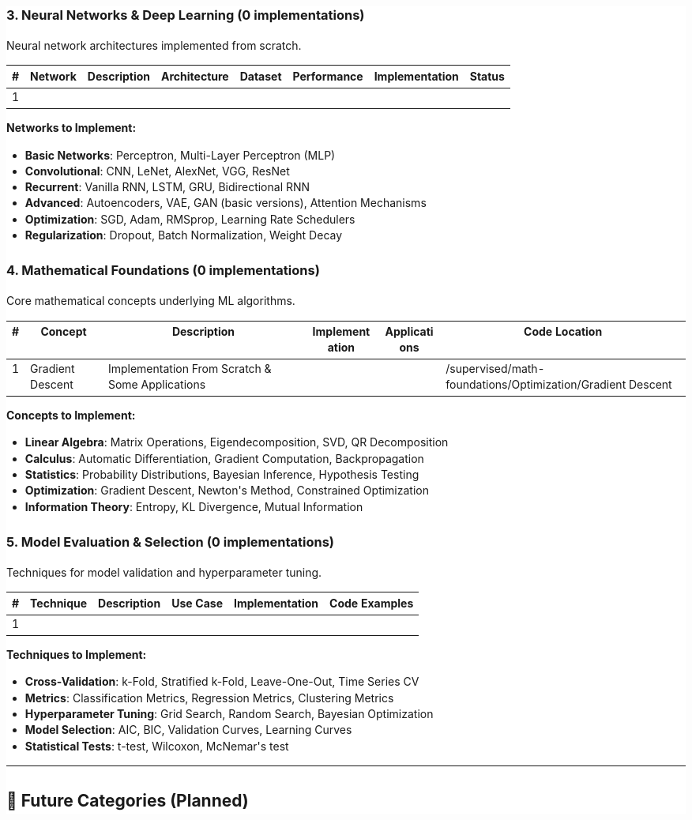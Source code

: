 ### 3. Neural Networks & Deep Learning (0 implementations)

Neural network architectures implemented from scratch.

| #   | Network | Description | Architecture | Dataset | Performance | Implementation | Status |
| --- | ------- | ----------- | ------------ | ------- | ----------- | -------------- | ------ |
| 1   |         |             |              |         |             |                |        |

**Networks to Implement:**

- **Basic Networks**: Perceptron, Multi-Layer Perceptron (MLP)
- **Convolutional**: CNN, LeNet, AlexNet, VGG, ResNet
- **Recurrent**: Vanilla RNN, LSTM, GRU, Bidirectional RNN
- **Advanced**: Autoencoders, VAE, GAN (basic versions), Attention Mechanisms
- **Optimization**: SGD, Adam, RMSprop, Learning Rate Schedulers
- **Regularization**: Dropout, Batch Normalization, Weight Decay

### 4. Mathematical Foundations (0 implementations)

Core mathematical concepts underlying ML algorithms.

| #   | Concept          | Description                                     | Implementation | Applications | Code Location                                              |
| --- | ---------------- | ----------------------------------------------- | -------------- | ------------ | ---------------------------------------------------------- |
| 1   | Gradient Descent | Implementation From Scratch & Some Applications |                |              | /supervised/math-foundations/Optimization/Gradient Descent |

**Concepts to Implement:**

- **Linear Algebra**: Matrix Operations, Eigendecomposition, SVD, QR Decomposition
- **Calculus**: Automatic Differentiation, Gradient Computation, Backpropagation
- **Statistics**: Probability Distributions, Bayesian Inference, Hypothesis Testing
- **Optimization**: Gradient Descent, Newton's Method, Constrained Optimization
- **Information Theory**: Entropy, KL Divergence, Mutual Information

### 5. Model Evaluation & Selection (0 implementations)

Techniques for model validation and hyperparameter tuning.

| #   | Technique | Description | Use Case | Implementation | Code Examples |
| --- | --------- | ----------- | -------- | -------------- | ------------- |
| 1   |           |             |          |                |               |

**Techniques to Implement:**

- **Cross-Validation**: k-Fold, Stratified k-Fold, Leave-One-Out, Time Series CV
- **Metrics**: Classification Metrics, Regression Metrics, Clustering Metrics
- **Hyperparameter Tuning**: Grid Search, Random Search, Bayesian Optimization
- **Model Selection**: AIC, BIC, Validation Curves, Learning Curves
- **Statistical Tests**: t-test, Wilcoxon, McNemar's test

---

## 🔮 Future Categories (Planned)
